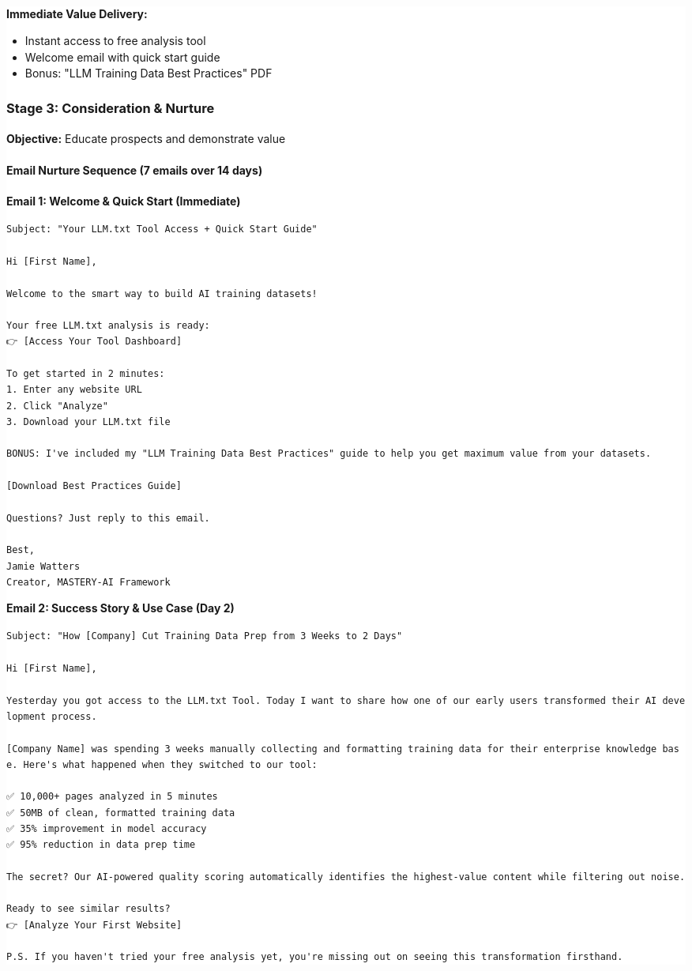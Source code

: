 **Immediate Value Delivery:**
- Instant access to free analysis tool
- Welcome email with quick start guide
- Bonus: "LLM Training Data Best Practices" PDF

### **Stage 3: Consideration & Nurture**
**Objective:** Educate prospects and demonstrate value

#### **Email Nurture Sequence (7 emails over 14 days)**

**Email 1: Welcome & Quick Start (Immediate)**
```
Subject: "Your LLM.txt Tool Access + Quick Start Guide"

Hi [First Name],

Welcome to the smart way to build AI training datasets! 

Your free LLM.txt analysis is ready:
👉 [Access Your Tool Dashboard]

To get started in 2 minutes:
1. Enter any website URL
2. Click "Analyze" 
3. Download your LLM.txt file

BONUS: I've included my "LLM Training Data Best Practices" guide to help you get maximum value from your datasets.

[Download Best Practices Guide]

Questions? Just reply to this email.

Best,
Jamie Watters
Creator, MASTERY-AI Framework
```

**Email 2: Success Story & Use Case (Day 2)**
```
Subject: "How [Company] Cut Training Data Prep from 3 Weeks to 2 Days"

Hi [First Name],

Yesterday you got access to the LLM.txt Tool. Today I want to share how one of our early users transformed their AI development process.

[Company Name] was spending 3 weeks manually collecting and formatting training data for their enterprise knowledge base. Here's what happened when they switched to our tool:

✅ 10,000+ pages analyzed in 5 minutes
✅ 50MB of clean, formatted training data
✅ 35% improvement in model accuracy
✅ 95% reduction in data prep time

The secret? Our AI-powered quality scoring automatically identifies the highest-value content while filtering out noise.

Ready to see similar results?
👉 [Analyze Your First Website]

P.S. If you haven't tried your free analysis yet, you're missing out on seeing this transformation firsthand.
```
